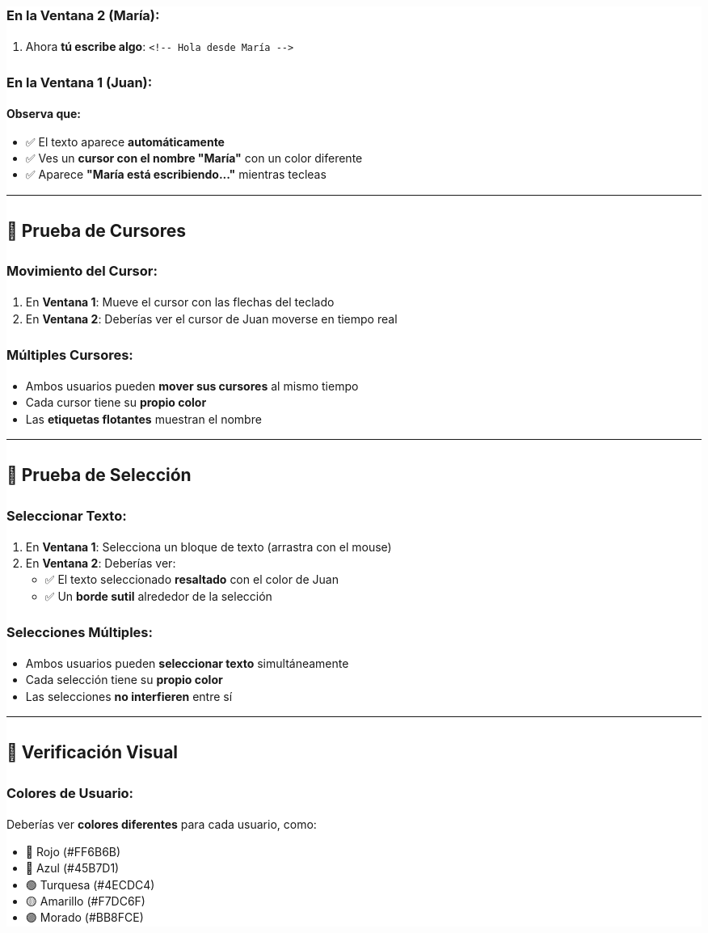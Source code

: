 ### En la Ventana 2 (María):
1. Ahora **tú escribe algo**: `<!-- Hola desde María -->`

### En la Ventana 1 (Juan):
**Observa que:**
- ✅ El texto aparece **automáticamente**
- ✅ Ves un **cursor con el nombre "María"** con un color diferente
- ✅ Aparece **"María está escribiendo..."** mientras tecleas

---

## 🎯 Prueba de Cursores

### Movimiento del Cursor:

1. En **Ventana 1**: Mueve el cursor con las flechas del teclado
2. En **Ventana 2**: Deberías ver el cursor de Juan moverse en tiempo real

### Múltiples Cursores:
- Ambos usuarios pueden **mover sus cursores** al mismo tiempo
- Cada cursor tiene su **propio color**
- Las **etiquetas flotantes** muestran el nombre

---

## 📝 Prueba de Selección

### Seleccionar Texto:

1. En **Ventana 1**: Selecciona un bloque de texto (arrastra con el mouse)
2. En **Ventana 2**: Deberías ver:
   - ✅ El texto seleccionado **resaltado** con el color de Juan
   - ✅ Un **borde sutil** alrededor de la selección

### Selecciones Múltiples:
- Ambos usuarios pueden **seleccionar texto** simultáneamente
- Cada selección tiene su **propio color**
- Las selecciones **no interfieren** entre sí

---

## 🎨 Verificación Visual

### Colores de Usuario:
Deberías ver **colores diferentes** para cada usuario, como:
- 🔴 Rojo (#FF6B6B)
- 🔵 Azul (#45B7D1)
- 🟢 Turquesa (#4ECDC4)
- 🟡 Amarillo (#F7DC6F)
- 🟣 Morado (#BB8FCE)
